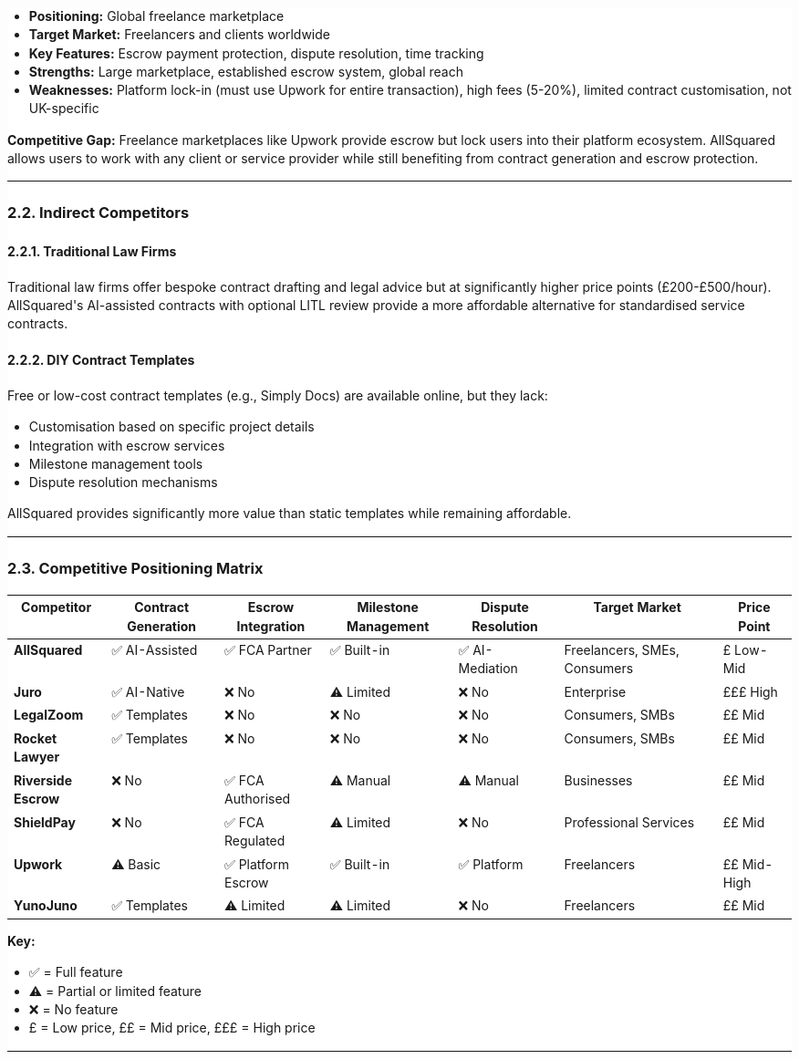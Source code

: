 - **Positioning:** Global freelance marketplace
- **Target Market:** Freelancers and clients worldwide
- **Key Features:** Escrow payment protection, dispute resolution, time tracking
- **Strengths:** Large marketplace, established escrow system, global reach
- **Weaknesses:** Platform lock-in (must use Upwork for entire transaction), high fees (5-20%), limited contract customisation, not UK-specific

**Competitive Gap:** Freelance marketplaces like Upwork provide escrow but lock users into their platform ecosystem. AllSquared allows users to work with any client or service provider while still benefiting from contract generation and escrow protection.

---

### 2.2. Indirect Competitors

#### 2.2.1. Traditional Law Firms

Traditional law firms offer bespoke contract drafting and legal advice but at significantly higher price points (£200-£500/hour). AllSquared's AI-assisted contracts with optional LITL review provide a more affordable alternative for standardised service contracts.

#### 2.2.2. DIY Contract Templates

Free or low-cost contract templates (e.g., Simply Docs) are available online, but they lack:
- Customisation based on specific project details
- Integration with escrow services
- Milestone management tools
- Dispute resolution mechanisms

AllSquared provides significantly more value than static templates while remaining affordable.

---

### 2.3. Competitive Positioning Matrix

| Competitor | Contract Generation | Escrow Integration | Milestone Management | Dispute Resolution | Target Market | Price Point |
|------------|---------------------|--------------------|-----------------------|--------------------|---------------|-------------|
| **AllSquared** | ✅ AI-Assisted | ✅ FCA Partner | ✅ Built-in | ✅ AI-Mediation | Freelancers, SMEs, Consumers | £ Low-Mid |
| **Juro** | ✅ AI-Native | ❌ No | ⚠️ Limited | ❌ No | Enterprise | £££ High |
| **LegalZoom** | ✅ Templates | ❌ No | ❌ No | ❌ No | Consumers, SMBs | ££ Mid |
| **Rocket Lawyer** | ✅ Templates | ❌ No | ❌ No | ❌ No | Consumers, SMBs | ££ Mid |
| **Riverside Escrow** | ❌ No | ✅ FCA Authorised | ⚠️ Manual | ⚠️ Manual | Businesses | ££ Mid |
| **ShieldPay** | ❌ No | ✅ FCA Regulated | ⚠️ Limited | ❌ No | Professional Services | ££ Mid |
| **Upwork** | ⚠️ Basic | ✅ Platform Escrow | ✅ Built-in | ✅ Platform | Freelancers | ££ Mid-High |
| **YunoJuno** | ✅ Templates | ⚠️ Limited | ⚠️ Limited | ❌ No | Freelancers | ££ Mid |

**Key:**
- ✅ = Full feature
- ⚠️ = Partial or limited feature
- ❌ = No feature
- £ = Low price, ££ = Mid price, £££ = High price

---